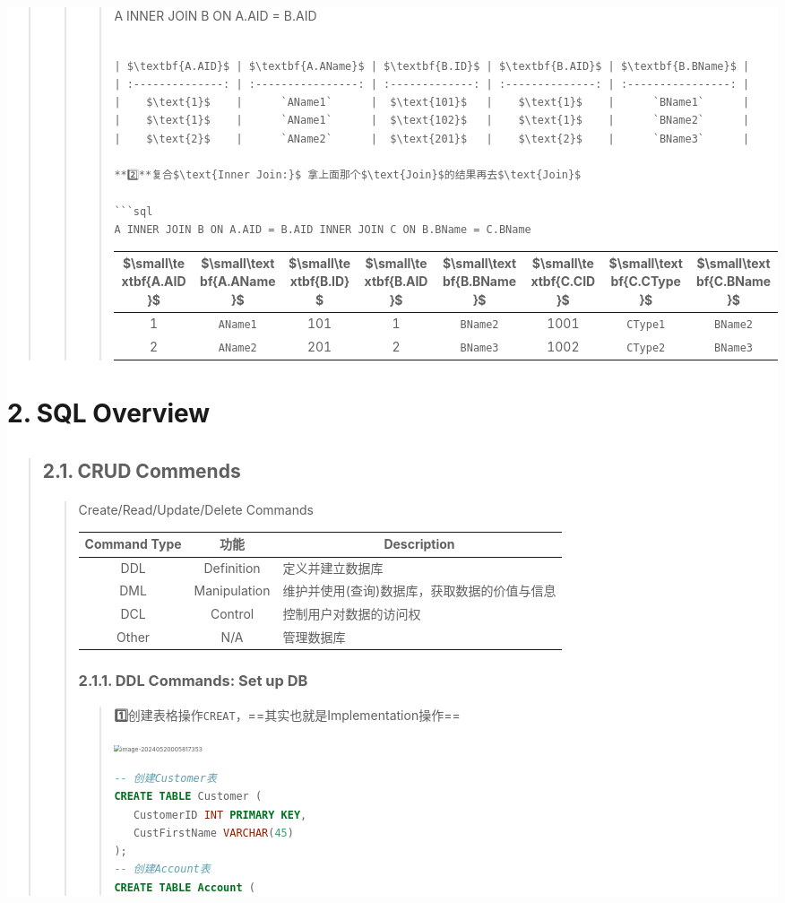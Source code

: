 > > > A INNER JOIN B ON A.AID = B.AID
> > > ```
> > >
> > > | $\textbf{A.AID}$ | $\textbf{A.AName}$ | $\textbf{B.ID}$ | $\textbf{B.AID}$ | $\textbf{B.BName}$ |
> > > | :--------------: | :----------------: | :-------------: | :--------------: | :----------------: |
> > > |    $\text{1}$    |      `AName1`      |  $\text{101}$   |    $\text{1}$    |      `BName1`      |
> > > |    $\text{1}$    |      `AName1`      |  $\text{102}$   |    $\text{1}$    |      `BName2`      |
> > > |    $\text{2}$    |      `AName2`      |  $\text{201}$   |    $\text{2}$    |      `BName3`      |
> > >
> > > **2️⃣**复合$\text{Inner Join:}$ 拿上面那个$\text{Join}$的结果再去$\text{Join}$​ 
> > >
> > > ```sql
> > > A INNER JOIN B ON A.AID = B.AID INNER JOIN C ON B.BName = C.BName
> > > ```
> > >
> > > | $\small\textbf{A.AID}$ | $\small\textbf{A.AName}$ | $\small\textbf{B.ID}$ | $\small\textbf{B.AID}$ | $\small\textbf{B.BName}$ | $\small\textbf{C.CID}$ | $\small\textbf{C.CType}$ | $\small\textbf{C.BName}$ |
> > > | :--------------------: | :----------------------: | :-------------------: | :--------------------: | :----------------------: | :--------------------: | :----------------------: | :----------------------: |
> > > |       $\text{1}$       |         `AName1`         |     $\text{101}$      |       $\text{1}$       |         `BName2`         |     $\text{1001}$      |         `CType1`         |         `BName2`         |
> > > |       $\text{2}$       |         `AName2`         |     $\text{201}$      |       $\text{2}$       |         `BName3`         |     $\text{1002}$      |         `CType2`         |         `BName3`         |

# $\textbf{2. SQL Overview}$ 

> ## $\textbf{2.1. CRUD Commends}$ 
>
> > $\text{Create/Read/Update/Delete Commands}$ 
> >
> > | $\textbf{Command Type}$ |         功能          | $\textbf{Description}$                       |
> > | :---------------------: | :-------------------: | -------------------------------------------- |
> > |      $\text{DDL}$       |  $\text{Definition}$  | 定义并建立数据库                             |
> > |      $\text{DML}$       | $\text{Manipulation}$ | 维护并使用(查询)数据库，获取数据的价值与信息 |
> > |      $\text{DCL}$       |   $\text{Control}$    | 控制用户对数据的访问权                       |
> > |     $\text{Other}$      |     $\text{N/A}$      | 管理数据库                                   |
> >
> > ### $\textbf{2.1.1. DDL Commands: Set up DB}$​  
> >
> > > **1️⃣**创建表格操作`CREAT`，==其实也就是$\text{Implementation}$操作== 
> > >
> > > <img src="https://raw.githubusercontent.com/DANNHIROAKI/New-Picture-Bed/main/img/image-20240520005817353.png" alt="image-20240520005817353" style="zoom:48%;" /> 
> > >
> > > ```sql
> > > -- 创建Customer表
> > > CREATE TABLE Customer (
> > >    CustomerID INT PRIMARY KEY,
> > >    CustFirstName VARCHAR(45)
> > > );
> > > -- 创建Account表
> > > CREATE TABLE Account (